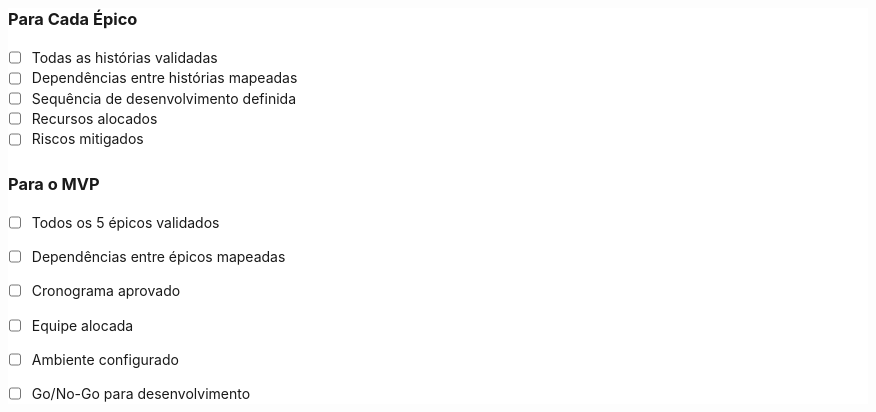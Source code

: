### **Para Cada Épico**
- [ ] Todas as histórias validadas
- [ ] Dependências entre histórias mapeadas
- [ ] Sequência de desenvolvimento definida
- [ ] Recursos alocados
- [ ] Riscos mitigados

### **Para o MVP**
- [ ] Todos os 5 épicos validados
- [ ] Dependências entre épicos mapeadas
- [ ] Cronograma aprovado
- [ ] Equipe alocada
- [ ] Ambiente configurado
- [ ] Go/No-Go para desenvolvimento

